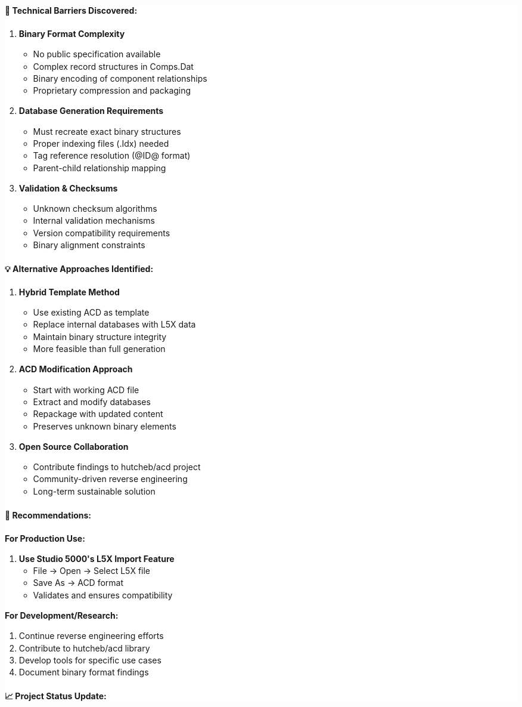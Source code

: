 #### 🚧 Technical Barriers Discovered:

1. **Binary Format Complexity**
   - No public specification available
   - Complex record structures in Comps.Dat
   - Binary encoding of component relationships
   - Proprietary compression and packaging

2. **Database Generation Requirements**
   - Must recreate exact binary structures
   - Proper indexing files (.Idx) needed
   - Tag reference resolution (@ID@ format)
   - Parent-child relationship mapping

3. **Validation & Checksums**
   - Unknown checksum algorithms
   - Internal validation mechanisms
   - Version compatibility requirements
   - Binary alignment constraints

#### 💡 Alternative Approaches Identified:

1. **Hybrid Template Method**
   - Use existing ACD as template
   - Replace internal databases with L5X data
   - Maintain binary structure integrity
   - More feasible than full generation

2. **ACD Modification Approach**
   - Start with working ACD file
   - Extract and modify databases
   - Repackage with updated content
   - Preserves unknown binary elements

3. **Open Source Collaboration**
   - Contribute findings to hutcheb/acd project
   - Community-driven reverse engineering
   - Long-term sustainable solution

#### 🎯 Recommendations:

**For Production Use:**
1. **Use Studio 5000's L5X Import Feature**
   - File → Open → Select L5X file
   - Save As → ACD format
   - Validates and ensures compatibility

**For Development/Research:**
1. Continue reverse engineering efforts
2. Contribute to hutcheb/acd library
3. Develop tools for specific use cases
4. Document binary format findings

#### 📈 Project Status Update:
